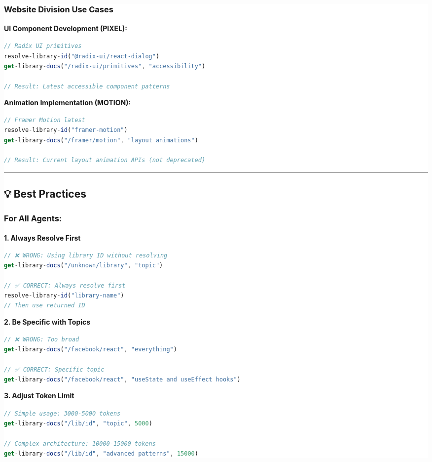 ### Website Division Use Cases

**UI Component Development (PIXEL):**
```javascript
// Radix UI primitives
resolve-library-id("@radix-ui/react-dialog")
get-library-docs("/radix-ui/primitives", "accessibility")

// Result: Latest accessible component patterns
```

**Animation Implementation (MOTION):**
```javascript
// Framer Motion latest
resolve-library-id("framer-motion")
get-library-docs("/framer/motion", "layout animations")

// Result: Current layout animation APIs (not deprecated)
```

---

## 💡 Best Practices

### For All Agents:

**1. Always Resolve First**
```javascript
// ❌ WRONG: Using library ID without resolving
get-library-docs("/unknown/library", "topic")

// ✅ CORRECT: Always resolve first
resolve-library-id("library-name")
// Then use returned ID
```

**2. Be Specific with Topics**
```javascript
// ❌ WRONG: Too broad
get-library-docs("/facebook/react", "everything")

// ✅ CORRECT: Specific topic
get-library-docs("/facebook/react", "useState and useEffect hooks")
```

**3. Adjust Token Limit**
```javascript
// Simple usage: 3000-5000 tokens
get-library-docs("/lib/id", "topic", 5000)

// Complex architecture: 10000-15000 tokens
get-library-docs("/lib/id", "advanced patterns", 15000)
```

